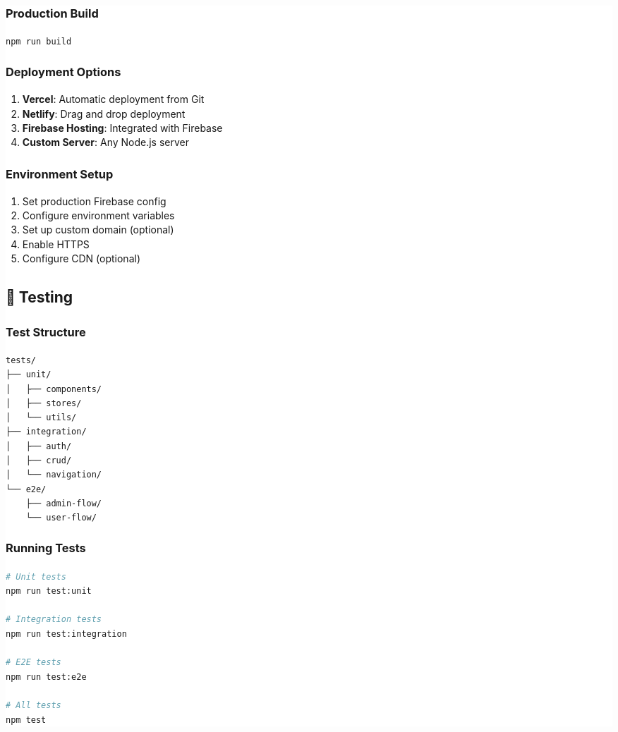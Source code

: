 ### Production Build
```bash
npm run build
```

### Deployment Options
1. **Vercel**: Automatic deployment from Git
2. **Netlify**: Drag and drop deployment
3. **Firebase Hosting**: Integrated with Firebase
4. **Custom Server**: Any Node.js server

### Environment Setup
1. Set production Firebase config
2. Configure environment variables
3. Set up custom domain (optional)
4. Enable HTTPS
5. Configure CDN (optional)

## 🧪 Testing

### Test Structure
```
tests/
├── unit/
│   ├── components/
│   ├── stores/
│   └── utils/
├── integration/
│   ├── auth/
│   ├── crud/
│   └── navigation/
└── e2e/
    ├── admin-flow/
    └── user-flow/
```

### Running Tests
```bash
# Unit tests
npm run test:unit

# Integration tests
npm run test:integration

# E2E tests
npm run test:e2e

# All tests
npm test
```
